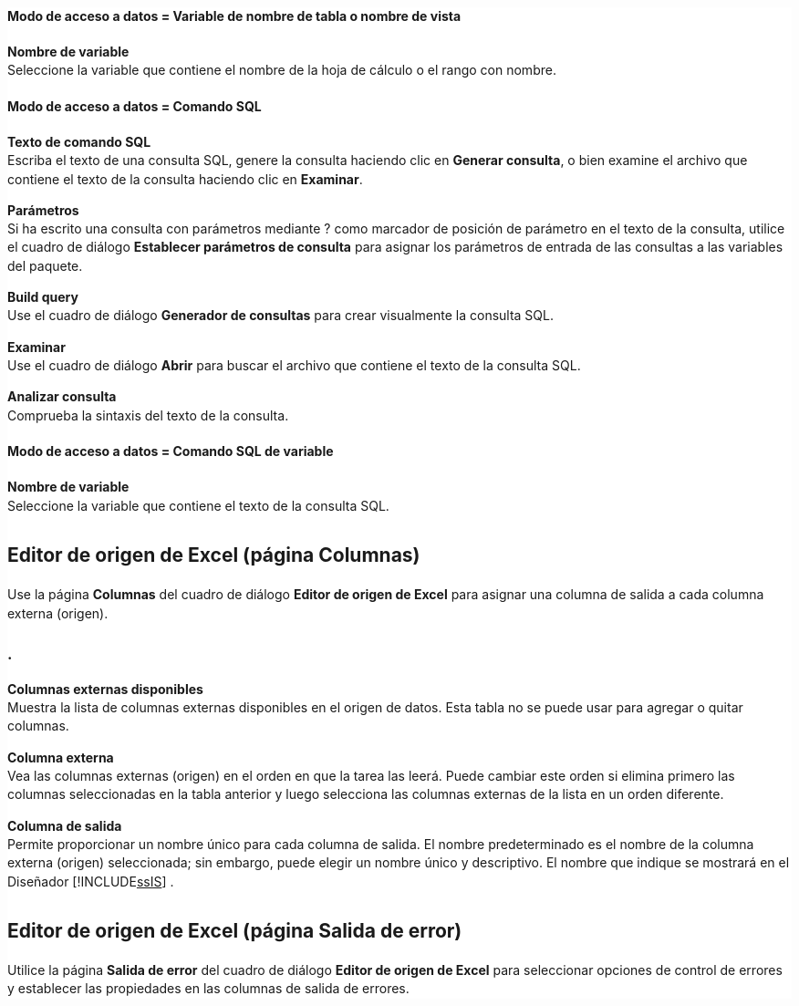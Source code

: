 #### <a name="data-access-mode--table-name-or-view-name-variable"></a>Modo de acceso a datos = Variable de nombre de tabla o nombre de vista  
 **Nombre de variable**  
 Seleccione la variable que contiene el nombre de la hoja de cálculo o el rango con nombre.  
  
#### <a name="data-access-mode--sql-command"></a>Modo de acceso a datos = Comando SQL  
 **Texto de comando SQL**  
 Escriba el texto de una consulta SQL, genere la consulta haciendo clic en **Generar consulta**, o bien examine el archivo que contiene el texto de la consulta haciendo clic en **Examinar**.  
  
 **Parámetros**  
 Si ha escrito una consulta con parámetros mediante ? como marcador de posición de parámetro en el texto de la consulta, utilice el cuadro de diálogo **Establecer parámetros de consulta** para asignar los parámetros de entrada de las consultas a las variables del paquete.  
  
 **Build query**  
 Use el cuadro de diálogo **Generador de consultas** para crear visualmente la consulta SQL.  
  
 **Examinar**  
 Use el cuadro de diálogo **Abrir** para buscar el archivo que contiene el texto de la consulta SQL.  
  
 **Analizar consulta**  
 Comprueba la sintaxis del texto de la consulta.  
  
#### <a name="data-access-mode--sql-command-from-variable"></a>Modo de acceso a datos = Comando SQL de variable  
 **Nombre de variable**  
 Seleccione la variable que contiene el texto de la consulta SQL.  
  
## <a name="excel-source-editor-columns-page"></a>Editor de origen de Excel (página Columnas)
  Use la página **Columnas** del cuadro de diálogo **Editor de origen de Excel** para asignar una columna de salida a cada columna externa (origen).  
  
### <a name="options"></a>.  
 **Columnas externas disponibles**  
 Muestra la lista de columnas externas disponibles en el origen de datos. Esta tabla no se puede usar para agregar o quitar columnas.  
  
 **Columna externa**  
 Vea las columnas externas (origen) en el orden en que la tarea las leerá. Puede cambiar este orden si elimina primero las columnas seleccionadas en la tabla anterior y luego selecciona las columnas externas de la lista en un orden diferente.  
  
 **Columna de salida**  
 Permite proporcionar un nombre único para cada columna de salida. El nombre predeterminado es el nombre de la columna externa (origen) seleccionada; sin embargo, puede elegir un nombre único y descriptivo. El nombre que indique se mostrará en el Diseñador [!INCLUDE[ssIS](../../includes/ssis-md.md)] .  
  
## <a name="excel-source-editor-error-output-page"></a>Editor de origen de Excel (página Salida de error)
  Utilice la página **Salida de error** del cuadro de diálogo **Editor de origen de Excel** para seleccionar opciones de control de errores y establecer las propiedades en las columnas de salida de errores.  
  